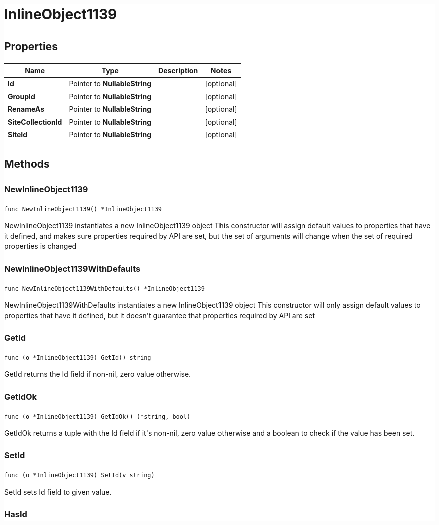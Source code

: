 # InlineObject1139

## Properties

Name | Type | Description | Notes
------------ | ------------- | ------------- | -------------
**Id** | Pointer to **NullableString** |  | [optional] 
**GroupId** | Pointer to **NullableString** |  | [optional] 
**RenameAs** | Pointer to **NullableString** |  | [optional] 
**SiteCollectionId** | Pointer to **NullableString** |  | [optional] 
**SiteId** | Pointer to **NullableString** |  | [optional] 

## Methods

### NewInlineObject1139

`func NewInlineObject1139() *InlineObject1139`

NewInlineObject1139 instantiates a new InlineObject1139 object
This constructor will assign default values to properties that have it defined,
and makes sure properties required by API are set, but the set of arguments
will change when the set of required properties is changed

### NewInlineObject1139WithDefaults

`func NewInlineObject1139WithDefaults() *InlineObject1139`

NewInlineObject1139WithDefaults instantiates a new InlineObject1139 object
This constructor will only assign default values to properties that have it defined,
but it doesn't guarantee that properties required by API are set

### GetId

`func (o *InlineObject1139) GetId() string`

GetId returns the Id field if non-nil, zero value otherwise.

### GetIdOk

`func (o *InlineObject1139) GetIdOk() (*string, bool)`

GetIdOk returns a tuple with the Id field if it's non-nil, zero value otherwise
and a boolean to check if the value has been set.

### SetId

`func (o *InlineObject1139) SetId(v string)`

SetId sets Id field to given value.

### HasId
